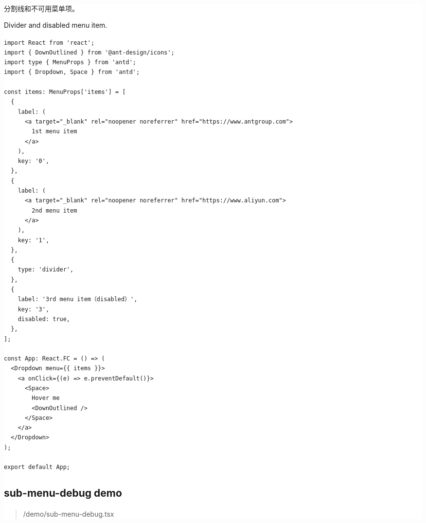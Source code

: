 
分割线和不可用菜单项。



Divider and disabled menu item.
```tsx
import React from 'react';
import { DownOutlined } from '@ant-design/icons';
import type { MenuProps } from 'antd';
import { Dropdown, Space } from 'antd';

const items: MenuProps['items'] = [
  {
    label: (
      <a target="_blank" rel="noopener noreferrer" href="https://www.antgroup.com">
        1st menu item
      </a>
    ),
    key: '0',
  },
  {
    label: (
      <a target="_blank" rel="noopener noreferrer" href="https://www.aliyun.com">
        2nd menu item
      </a>
    ),
    key: '1',
  },
  {
    type: 'divider',
  },
  {
    label: '3rd menu item（disabled）',
    key: '3',
    disabled: true,
  },
];

const App: React.FC = () => (
  <Dropdown menu={{ items }}>
    <a onClick={(e) => e.preventDefault()}>
      <Space>
        Hover me
        <DownOutlined />
      </Space>
    </a>
  </Dropdown>
);

export default App;
```

## sub-menu-debug demo
>/demo/sub-menu-debug.tsx
